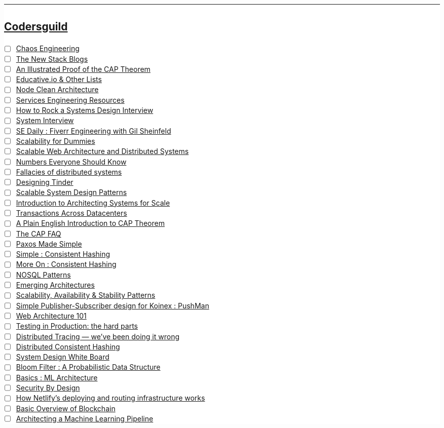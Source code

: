
---

## [Codersguild](https://github.com/codersguild/System-Design)

* [ ] [Chaos Engineering](https://principlesofchaos.org/)
* [ ] [The New Stack Blogs](https://thenewstack.io/)
* [ ] [An Illustrated Proof of the CAP Theorem](https://mwhittaker.github.io/blog/an_illustrated_proof_of_the_cap_theorem/)
* [ ] [Educative.io & Other Lists](https://www.8bitmen.com/best-resources-to-learn-software-architecture-system-design/)
* [ ] [Node Clean Architecture](https://medium.com/better-programming/node-clean-architecture-deep-dive-ab68e523554b)
* [ ] [Services Engineering Resources](https://github.com/mmcgrana/services-engineering)
* [ ] [How to Rock a Systems Design Interview](http://www.palantir.com/2011/10/how-to-rock-a-systems-design-interview/)
* [ ] [System Interview](http://www.hiredintech.com/app#system-design)
* [ ] [SE Daily : Fiverr Engineering with Gil Sheinfeld](https://softwareengineeringdaily.com/2017/11/15/fiverr-engineering-with-gil-scheinfeld/)
* [ ] [Scalability for Dummies](http://www.lecloud.net/tagged/scalability)
* [ ] [Scalable Web Architecture and Distributed Systems](http://www.aosabook.org/en/distsys.html)
* [ ] [Numbers Everyone Should Know](http://everythingisdata.wordpress.com/2009/10/17/numbers-everyone-should-know/)
* [ ] [Fallacies of distributed systems](https://pages.cs.wisc.edu/~zuyu/files/fallacies.pdf)
* [ ] [Designing Tinder](http://highscalability.com/blog/2022/1/17/designing-tinder.html)
* [ ] [Scalable System Design Patterns](http://horicky.blogspot.com/2010/10/scalable-system-design-patterns.html)
* [ ] [Introduction to Architecting Systems for Scale](http://lethain.com/introduction-to-architecting-systems-for-scale/)
* [ ] [Transactions Across Datacenters](http://snarfed.org/transactions_across_datacenters_io.html)
* [ ] [A Plain English Introduction to CAP Theorem](http://ksat.me/a-plain-english-introduction-to-cap-theorem/)
* [ ] [The CAP FAQ](https://github.com/henryr/cap-faq)
* [ ] [Paxos Made Simple](http://research.microsoft.com/en-us/um/people/lamport/pubs/paxos-simple.pdf)
* [ ] [Simple : Consistent Hashing](https://medium.com/omarelgabrys-blog/consistent-hashing-beyond-the-basics-525304a12ba)
* [ ] [More On : Consistent Hashing](http://www.tom-e-white.com/2007/11/consistent-hashing.html)
* [ ] [NOSQL Patterns](http://horicky.blogspot.com/2009/11/nosql-patterns.html)
* [ ] [Emerging Architectures](https://a16z.com/2020/10/15/the-emerging-architectures-for-modern-data-infrastructure/)
* [ ] [Scalability, Availability & Stability Patterns](http://www.slideshare.net/jboner/scalability-availability-stability-patterns)
* [ ] [Simple Publisher-Subscriber design for Koinex : PushMan](https://medium.com/koinex-crunch/pushman-the-koinex-standard-for-realtime-experience-4122d2715c92)
* [ ] [Web Architecture 101](https://engineering.videoblocks.com/web-architecture-101-a3224e126947)
* [ ] [Testing in Production: the hard parts](https://medium.com/@copyconstruct/testing-in-production-the-hard-parts-3f06cefaf592)
* [ ] [Distributed Tracing — we’ve been doing it wrong](https://medium.com/@copyconstruct/distributed-tracing-weve-been-doing-it-wrong-39fc92a857df)
* [ ] [Distributed Consistent Hashing](https://medium.com/ably-realtime/how-to-implement-consistent-hashing-efficiently-fe038d59fff2)
* [ ] [System Design White Board](https://www.youtube.com/channel/UCRPMAqdtSgd0Ipeef7iFsKw)
* [ ] [Bloom Filter : A Probabilistic Data Structure](https://medium.com/system-design-blog/bloom-filter-a-probabilistic-data-structure-12e4e5cf0638)
* [ ] [Basics :  ML Architecture](https://www.bmc.com/blogs/machine-learning-architecture)
* [ ] [Security By Design](https://blog.threatpress.com/security-design-principles-owasp/)
* [ ] [How Netlify’s deploying and routing infrastructure works](https://medium.com/netlify/how-netlifys-deploying-and-routing-infrastructure-works-c90adbde3b8d)
* [ ] [Basic Overview of Blockchain](https://www.edureka.co/blog/blockchain-architecture/)
* [ ] [Architecting a Machine Learning Pipeline](https://towardsdatascience.com/architecting-a-machine-learning-pipeline-a847f094d1c7)